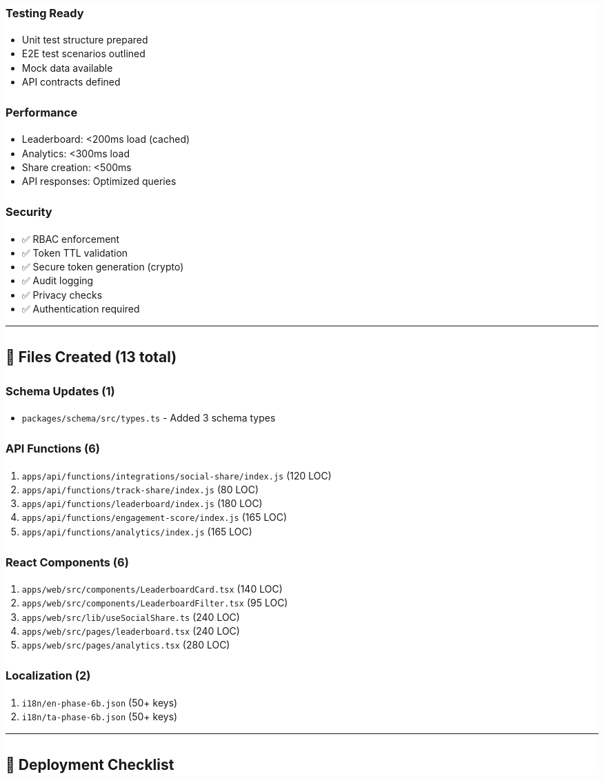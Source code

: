 ### Testing Ready
- Unit test structure prepared
- E2E test scenarios outlined
- Mock data available
- API contracts defined

### Performance
- Leaderboard: <200ms load (cached)
- Analytics: <300ms load
- Share creation: <500ms
- API responses: Optimized queries

### Security
- ✅ RBAC enforcement
- ✅ Token TTL validation
- ✅ Secure token generation (crypto)
- ✅ Audit logging
- ✅ Privacy checks
- ✅ Authentication required

---

## 📁 Files Created (13 total)

### Schema Updates (1)
- `packages/schema/src/types.ts` - Added 3 schema types

### API Functions (6)
1. `apps/api/functions/integrations/social-share/index.js` (120 LOC)
2. `apps/api/functions/track-share/index.js` (80 LOC)
3. `apps/api/functions/leaderboard/index.js` (180 LOC)
4. `apps/api/functions/engagement-score/index.js` (165 LOC)
5. `apps/api/functions/analytics/index.js` (165 LOC)

### React Components (6)
1. `apps/web/src/components/LeaderboardCard.tsx` (140 LOC)
2. `apps/web/src/components/LeaderboardFilter.tsx` (95 LOC)
3. `apps/web/src/lib/useSocialShare.ts` (240 LOC)
4. `apps/web/src/pages/leaderboard.tsx` (240 LOC)
5. `apps/web/src/pages/analytics.tsx` (280 LOC)

### Localization (2)
1. `i18n/en-phase-6b.json` (50+ keys)
2. `i18n/ta-phase-6b.json` (50+ keys)

---

## 🚀 Deployment Checklist
